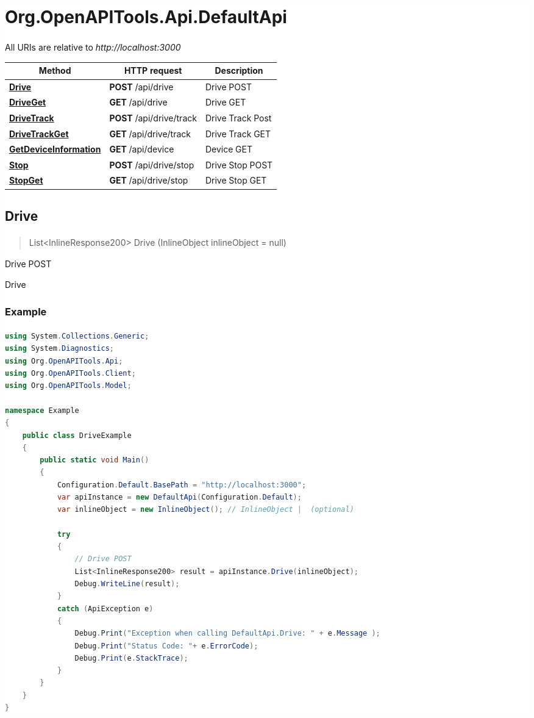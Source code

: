 # Org.OpenAPITools.Api.DefaultApi

All URIs are relative to *http://localhost:3000*

Method | HTTP request | Description
------------- | ------------- | -------------
[**Drive**](DefaultApi.md#drive) | **POST** /api/drive | Drive POST
[**DriveGet**](DefaultApi.md#driveget) | **GET** /api/drive | Drive GET
[**DriveTrack**](DefaultApi.md#drivetrack) | **POST** /api/drive/track | Drive Track Post
[**DriveTrackGet**](DefaultApi.md#drivetrackget) | **GET** /api/drive/track | Drive Track GET
[**GetDeviceInformation**](DefaultApi.md#getdeviceinformation) | **GET** /api/device | Device GET
[**Stop**](DefaultApi.md#stop) | **POST** /api/drive/stop | Drive Stop POST
[**StopGet**](DefaultApi.md#stopget) | **GET** /api/drive/stop | Drive Stop GET



## Drive

> List&lt;InlineResponse200&gt; Drive (InlineObject inlineObject = null)

Drive POST

Drive

### Example

```csharp
using System.Collections.Generic;
using System.Diagnostics;
using Org.OpenAPITools.Api;
using Org.OpenAPITools.Client;
using Org.OpenAPITools.Model;

namespace Example
{
    public class DriveExample
    {
        public static void Main()
        {
            Configuration.Default.BasePath = "http://localhost:3000";
            var apiInstance = new DefaultApi(Configuration.Default);
            var inlineObject = new InlineObject(); // InlineObject |  (optional) 

            try
            {
                // Drive POST
                List<InlineResponse200> result = apiInstance.Drive(inlineObject);
                Debug.WriteLine(result);
            }
            catch (ApiException e)
            {
                Debug.Print("Exception when calling DefaultApi.Drive: " + e.Message );
                Debug.Print("Status Code: "+ e.ErrorCode);
                Debug.Print(e.StackTrace);
            }
        }
    }
}
```

